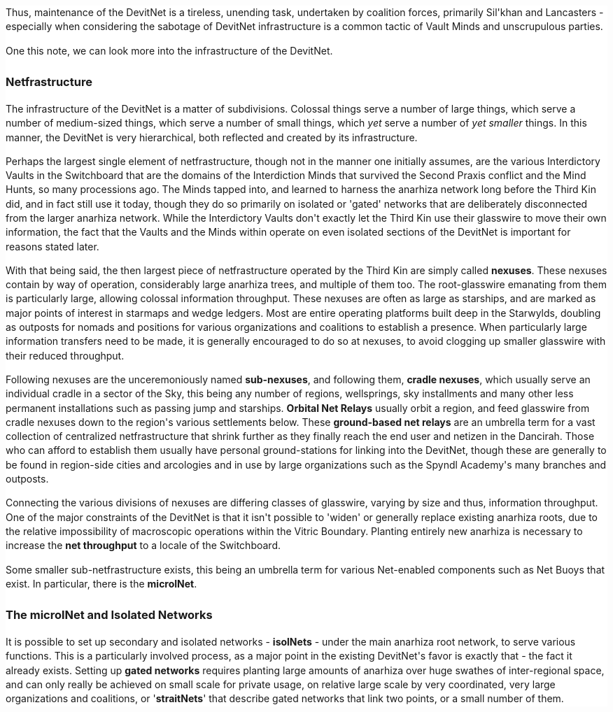 Thus, maintenance of the DevitNet is a tireless, unending task, undertaken by coalition forces, primarily Sil'khan and Lancasters - especially when considering the sabotage of DevitNet infrastructure is a common tactic of Vault Minds and unscrupulous parties.

One this note, we can look more into the infrastructure of the DevitNet.

### Netfrastructure
The infrastructure of the DevitNet is a matter of subdivisions. Colossal things serve a number of large things, which serve a number of medium-sized things, which serve a number of small things, which *yet* serve a number of *yet smaller* things. In this manner, the DevitNet is very hierarchical, both reflected and created by its infrastructure.

Perhaps the largest single element of netfrastructure, though not in the manner one initially assumes, are the various Interdictory Vaults in the Switchboard that are the domains of the Interdiction Minds that survived the Second Praxis conflict and the Mind Hunts, so many processions ago. The Minds tapped into, and learned to harness the anarhiza network long before the Third Kin did, and in fact still use it today, though they do so primarily on isolated or 'gated' networks that are deliberately disconnected from the larger anarhiza network. While the Interdictory Vaults don't exactly let the Third Kin use their glasswire to move their own information, the fact that the Vaults and the Minds within operate on even isolated sections of the DevitNet is important for reasons stated later.

With that being said, the then largest piece of netfrastructure operated by the Third Kin are simply called **nexuses**. These nexuses contain by way of operation, considerably large anarhiza trees, and multiple of them too. The root-glasswire emanating from them is particularly large, allowing colossal information throughput. These nexuses are often as large as starships, and are marked as major points of interest in starmaps and wedge ledgers. Most are entire operating platforms built deep in the Starwylds, doubling as outposts for nomads and positions for various organizations and coalitions to establish a presence. When particularly large information transfers need to be made, it is generally encouraged to do so at nexuses, to avoid clogging up smaller glasswire with their reduced throughput. 

Following nexuses are the unceremoniously named **sub-nexuses**, and following them, **cradle nexuses**, which usually serve an individual cradle in a sector of the Sky, this being any number of regions, wellsprings, sky installments and many other less permanent installations such as passing jump and starships. **Orbital Net Relays** usually orbit a region, and feed glasswire from cradle nexuses down to the region's various settlements below. These **ground-based net relays** are an umbrella term for a vast collection of centralized netfrastructure that shrink further as they finally reach the end user and netizen in the Dancirah. Those who can afford to establish them usually have personal ground-stations for linking into the DevitNet, though these are generally to be found in region-side cities and arcologies and in use by large organizations such as the Spyndl Academy's many branches and outposts.

Connecting the various divisions of nexuses are differing classes of glasswire, varying by size and thus, information throughput. One of the major constraints of the DevitNet is that it isn't possible to 'widen' or generally replace existing anarhiza roots, due to the relative impossibility of macroscopic operations within the Vitric Boundary. Planting entirely new anarhiza is necessary to increase the **net throughput** to a locale of the Switchboard.

Some smaller sub-netfrastructure exists, this being an umbrella term for various Net-enabled components such as Net Buoys that exist. In particular, there is the **microlNet**.

### The microlNet and Isolated Networks
It is possible to set up secondary and isolated networks - **isolNets** - under the main anarhiza root network, to serve various functions. This is a particularly involved process, as a major point in the existing DevitNet's favor is exactly that - the fact it already exists. Setting up **gated networks** requires planting large amounts of anarhiza over huge swathes of inter-regional space, and can only really be achieved on small scale for private usage, on relative large scale by very coordinated, very large organizations and coalitions, or '**straitNets**' that describe gated networks that link two points, or a small number of them.
